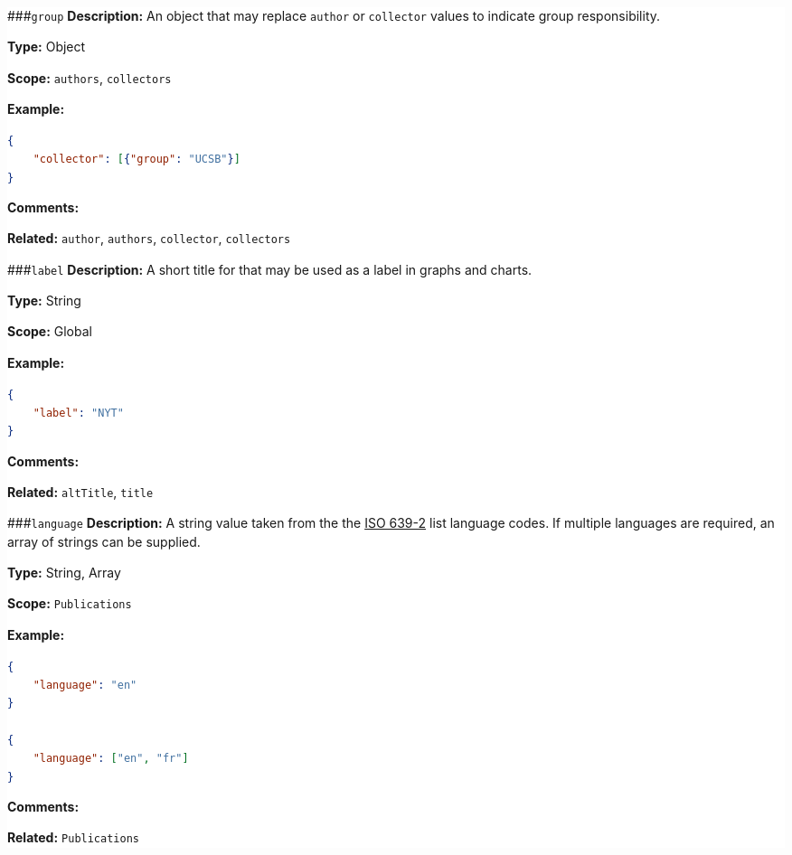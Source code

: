 ###`group`
**Description:** An object that may replace `author` or `collector` values to indicate group responsibility.

**Type:** Object

**Scope:** `authors`, `collectors`

**Example:**
```json
{
    "collector": [{"group": "UCSB"}]
}
```
**Comments:**

**Related:**
`author`, `authors`, `collector`, `collectors`

###`label`
**Description:** A short title for that may be used as a label in graphs and charts.

**Type:** String

**Scope:** Global

**Example:**
```json
{
    "label": "NYT"
}
```
**Comments:**

**Related:**
`altTitle`, `title`

###`language`
**Description:** A string value taken from the the [ISO 639-2](http://www.loc.gov/standards/iso639-2/php/code_list.php) list language codes. If multiple languages are required, an array of strings can be supplied.

**Type:** String, Array

**Scope:** `Publications`

**Example:**
```json
{
    "language": "en"
}

{
    "language": ["en", "fr"]
}
```
**Comments:**

**Related:**
`Publications`
